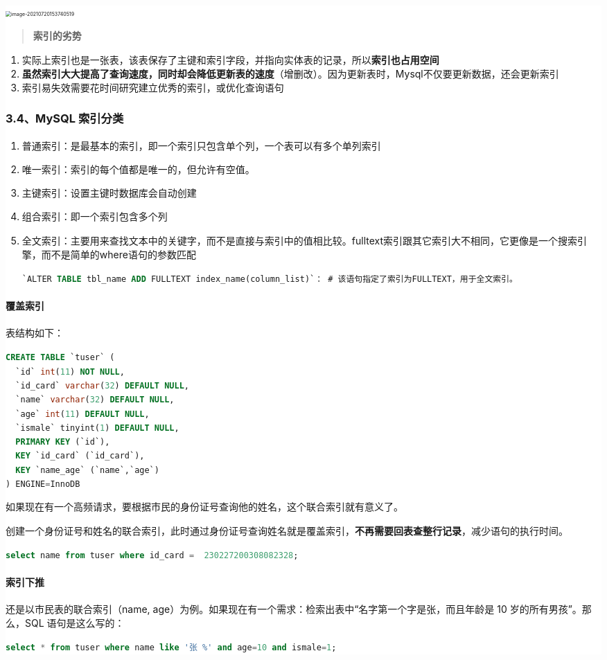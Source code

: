 <img src="https://figure-bed-liqun.oss-cn-beijing.aliyuncs.com/uPic/image-20210720153740519.png" alt="image-20210720153740519" style="zoom:50%;" />

> **索引的劣势**

1. 实际上索引也是一张表，该表保存了主键和索引字段，并指向实体表的记录，所以**索引也占用空间**
2. **虽然索引大大提高了查询速度，同时却会降低更新表的速度**（增删改）。因为更新表时，Mysql不仅要更新数据，还会更新索引
3. 索引易失效需要花时间研究建立优秀的索引，或优化查询语句

### 3.4、MySQL 索引分类

1. 普通索引：是最基本的索引，即一个索引只包含单个列，一个表可以有多个单列索引

2. 唯一索引：索引的每个值都是唯一的，但允许有空值。

3. 主键索引：设置主键时数据库会自动创建

4. 组合索引：即一个索引包含多个列

5. 全文索引：主要用来查找文本中的关键字，而不是直接与索引中的值相比较。fulltext索引跟其它索引大不相同，它更像是一个搜索引擎，而不是简单的where语句的参数匹配

   ```sql
   `ALTER TABLE tbl_name ADD FULLTEXT index_name(column_list)`： # 该语句指定了索引为FULLTEXT，用于全文索引。
   ```




#### 覆盖索引

表结构如下：

```sql
CREATE TABLE `tuser` (
  `id` int(11) NOT NULL,
  `id_card` varchar(32) DEFAULT NULL,
  `name` varchar(32) DEFAULT NULL,
  `age` int(11) DEFAULT NULL,
  `ismale` tinyint(1) DEFAULT NULL,
  PRIMARY KEY (`id`),
  KEY `id_card` (`id_card`),
  KEY `name_age` (`name`,`age`)
) ENGINE=InnoDB
```

如果现在有一个高频请求，要根据市民的身份证号查询他的姓名，这个联合索引就有意义了。

创建一个身份证号和姓名的联合索引，此时通过身份证号查询姓名就是覆盖索引，**不再需要回表查整行记录**，减少语句的执行时间。

```sql
select name from tuser where id_card =  230227200308082328;
```





#### 索引下推

还是以市民表的联合索引（name, age）为例。如果现在有一个需求：检索出表中“名字第一个字是张，而且年龄是 10 岁的所有男孩”。那么，SQL 语句是这么写的：

```sql
select * from tuser where name like '张 %' and age=10 and ismale=1;
```
